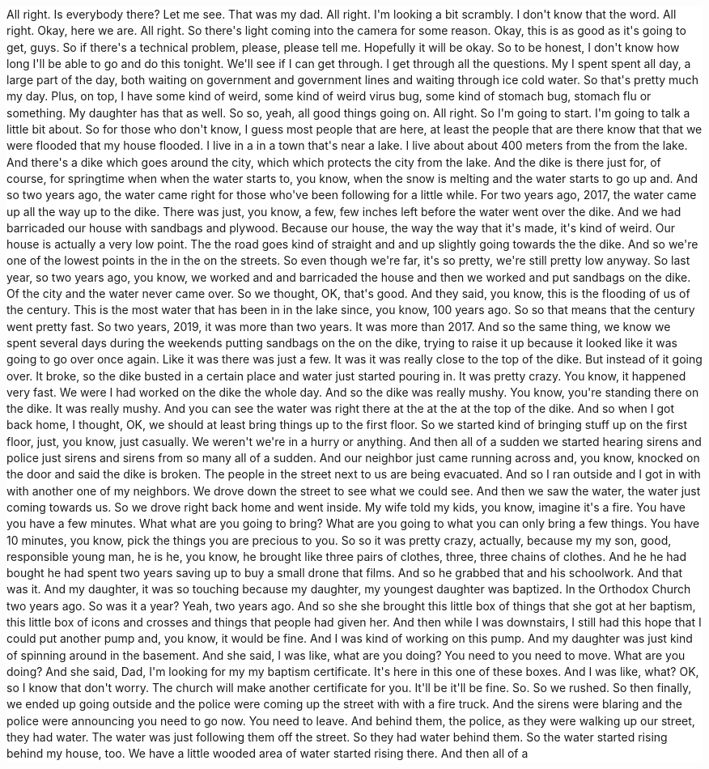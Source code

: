 All right. Is everybody there? Let me see. That was my dad. All right. I'm looking a bit scrambly. I don't know that the word. All right. Okay, here we are. All right. So there's light coming into the camera for some reason. Okay, this is as good as it's going to get, guys. So if there's a technical problem, please, please tell me. Hopefully it will be okay. So to be honest, I don't know how long I'll be able to go and do this tonight. We'll see if I can get through. I get through all the questions. My I spent spent all day, a large part of the day, both waiting on government and government lines and waiting through ice cold water. So that's pretty much my day. Plus, on top, I have some kind of weird, some kind of weird virus bug, some kind of stomach bug, stomach flu or something. My daughter has that as well. So so, yeah, all good things going on. All right. So I'm going to start. I'm going to talk a little bit about. So for those who don't know, I guess most people that are here, at least the people that are there know that that we were flooded that my house flooded. I live in a in a town that's near a lake. I live about about 400 meters from the from the lake. And there's a dike which goes around the city, which which protects the city from the lake. And the dike is there just for, of course, for springtime when when the water starts to, you know, when the snow is melting and the water starts to go up and. And so two years ago, the water came right for those who've been following for a little while. For two years ago, 2017, the water came up all the way up to the dike. There was just, you know, a few, few inches left before the water went over the dike. And we had barricaded our house with sandbags and plywood. Because our house, the way the way that it's made, it's kind of weird. Our house is actually a very low point. The the road goes kind of straight and and up slightly going towards the the dike. And so we're one of the lowest points in the in the on the streets. So even though we're far, it's so pretty, we're still pretty low anyway. So last year, so two years ago, you know, we worked and and barricaded the house and then we worked and put sandbags on the dike. Of the city and the water never came over. So we thought, OK, that's good. And they said, you know, this is the flooding of us of the century. This is the most water that has been in in the lake since, you know, 100 years ago. So so that means that the century went pretty fast. So two years, 2019, it was more than two years. It was more than 2017. And so the same thing, we know we spent several days during the weekends putting sandbags on the on the dike, trying to raise it up because it looked like it was going to go over once again. Like it was there was just a few. It was it was really close to the top of the dike. But instead of it going over. It broke, so the dike busted in a certain place and water just started pouring in. It was pretty crazy. You know, it happened very fast. We were I had worked on the dike the whole day. And so the dike was really mushy. You know, you're standing there on the dike. It was really mushy. And you can see the water was right there at the at the at the top of the dike. And so when I got back home, I thought, OK, we should at least bring things up to the first floor. So we started kind of bringing stuff up on the first floor, just, you know, just casually. We weren't we're in a hurry or anything. And then all of a sudden we started hearing sirens and police just sirens and sirens from so many all of a sudden. And our neighbor just came running across and, you know, knocked on the door and said the dike is broken. The people in the street next to us are being evacuated. And so I ran outside and I got in with with another one of my neighbors. We drove down the street to see what we could see. And then we saw the water, the water just coming towards us. So we drove right back home and went inside. My wife told my kids, you know, imagine it's a fire. You have you have a few minutes. What what are you going to bring? What are you going to what you can only bring a few things. You have 10 minutes, you know, pick the things you are precious to you. So so it was pretty crazy, actually, because my my son, good, responsible young man, he is he, you know, he brought like three pairs of clothes, three, three chains of clothes. And he he had bought he had spent two years saving up to buy a small drone that films. And so he grabbed that and his schoolwork. And that was it. And my daughter, it was so touching because my daughter, my youngest daughter was baptized. In the Orthodox Church two years ago. So was it a year? Yeah, two years ago. And so she she brought this little box of things that she got at her baptism, this little box of icons and crosses and things that people had given her. And then while I was downstairs, I still had this hope that I could put another pump and, you know, it would be fine. And I was kind of working on this pump. And my daughter was just kind of spinning around in the basement. And she said, I was like, what are you doing? You need to you need to move. What are you doing? And she said, Dad, I'm looking for my my baptism certificate. It's here in this one of these boxes. And I was like, what? OK, so I know that don't worry. The church will make another certificate for you. It'll be it'll be fine. So. So we rushed. So then finally, we ended up going outside and the police were coming up the street with with a fire truck. And the sirens were blaring and the police were announcing you need to go now. You need to leave. And behind them, the police, as they were walking up our street, they had water. The water was just following them off the street. So they had water behind them. So the water started rising behind my house, too. We have a little wooded area of water started rising there. And then all of a